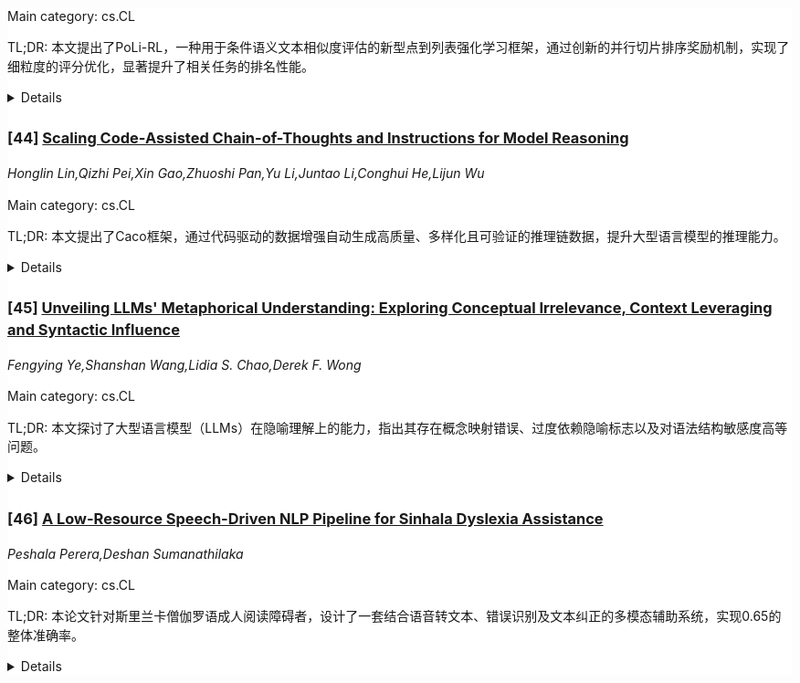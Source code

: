 Main category: cs.CL

TL;DR: 本文提出了PoLi-RL，一种用于条件语义文本相似度评估的新型点到列表强化学习框架，通过创新的并行切片排序奖励机制，实现了细粒度的评分优化，显著提升了相关任务的排名性能。


<details><summary>Details</summary></details>


### [44] [Scaling Code-Assisted Chain-of-Thoughts and Instructions for Model Reasoning](https://arxiv.org/abs/2510.04081)
*Honglin Lin,Qizhi Pei,Xin Gao,Zhuoshi Pan,Yu Li,Juntao Li,Conghui He,Lijun Wu*

Main category: cs.CL

TL;DR: 本文提出了Caco框架，通过代码驱动的数据增强自动生成高质量、多样化且可验证的推理链数据，提升大型语言模型的推理能力。


<details><summary>Details</summary></details>


### [45] [Unveiling LLMs' Metaphorical Understanding: Exploring Conceptual Irrelevance, Context Leveraging and Syntactic Influence](https://arxiv.org/abs/2510.04120)
*Fengying Ye,Shanshan Wang,Lidia S. Chao,Derek F. Wong*

Main category: cs.CL

TL;DR: 本文探讨了大型语言模型（LLMs）在隐喻理解上的能力，指出其存在概念映射错误、过度依赖隐喻标志以及对语法结构敏感度高等问题。


<details><summary>Details</summary></details>


### [46] [A Low-Resource Speech-Driven NLP Pipeline for Sinhala Dyslexia Assistance](https://arxiv.org/abs/2510.04750)
*Peshala Perera,Deshan Sumanathilaka*

Main category: cs.CL

TL;DR: 本论文针对斯里兰卡僧伽罗语成人阅读障碍者，设计了一套结合语音转文本、错误识别及文本纠正的多模态辅助系统，实现0.65的整体准确率。


<details>
  <summary>Details</summary>
Motivation: 成人阅读障碍，尤其是在非英语环境和低资源语言中，研究不足且实际支持体系缺乏，亟需开发有效辅助工具。

Method: 系统利用Whisper进行语音转文本，使用针对僧伽罗语微调的SinBERT模型识别常见错误，再用mT5和Mistral结合模型生成纠正文本，最后通过gTTS转换回语音，形成完整反馈环路。

Result: 系统在数据匮乏条件下，达成了语音转写准确率0.66，文本纠正准确率0.7，整体系统准确率0.65，证明方法可行且有效。

Conclusion: 研究表明为低资源语言开发包容性的NLP技术至关重要，所提系统为解决僧伽罗语成人阅读障碍问题提供了实用的技术路径。

Abstract: Dyslexia in adults remains an under-researched and under-served area,
particularly in non-English-speaking contexts, despite its significant impact
on personal and professional lives. This work addresses that gap by focusing on
Sinhala, a low-resource language with limited tools for linguistic
accessibility. We present an assistive system explicitly designed for
Sinhala-speaking adults with dyslexia. The system integrates Whisper for
speech-to-text conversion, SinBERT, an open-sourced fine-tuned BERT model
trained for Sinhala to identify common dyslexic errors, and a combined mT5 and
Mistral-based model to generate corrected text. Finally, the output is
converted back to speech using gTTS, creating a complete multimodal feedback
